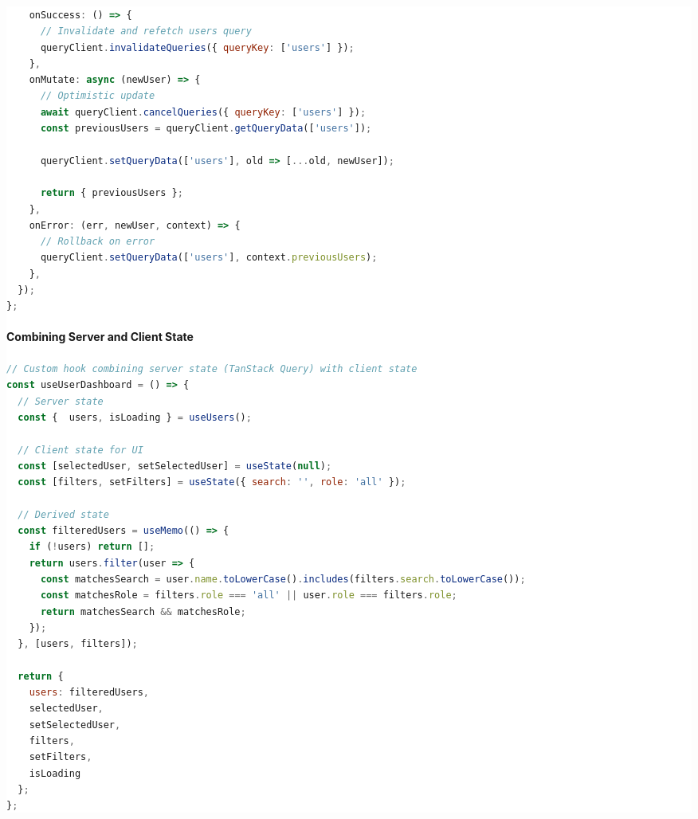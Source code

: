 ```jsx
    onSuccess: () => {
      // Invalidate and refetch users query
      queryClient.invalidateQueries({ queryKey: ['users'] });
    },
    onMutate: async (newUser) => {
      // Optimistic update
      await queryClient.cancelQueries({ queryKey: ['users'] });
      const previousUsers = queryClient.getQueryData(['users']);
      
      queryClient.setQueryData(['users'], old => [...old, newUser]);
      
      return { previousUsers };
    },
    onError: (err, newUser, context) => {
      // Rollback on error
      queryClient.setQueryData(['users'], context.previousUsers);
    },
  });
};
```

#### Combining Server and Client State
```jsx
// Custom hook combining server state (TanStack Query) with client state
const useUserDashboard = () => {
  // Server state
  const {  users, isLoading } = useUsers();
  
  // Client state for UI
  const [selectedUser, setSelectedUser] = useState(null);
  const [filters, setFilters] = useState({ search: '', role: 'all' });
  
  // Derived state
  const filteredUsers = useMemo(() => {
    if (!users) return [];
    return users.filter(user => {
      const matchesSearch = user.name.toLowerCase().includes(filters.search.toLowerCase());
      const matchesRole = filters.role === 'all' || user.role === filters.role;
      return matchesSearch && matchesRole;
    });
  }, [users, filters]);

  return {
    users: filteredUsers,
    selectedUser,
    setSelectedUser,
    filters,
    setFilters,
    isLoading
  };
};
```
